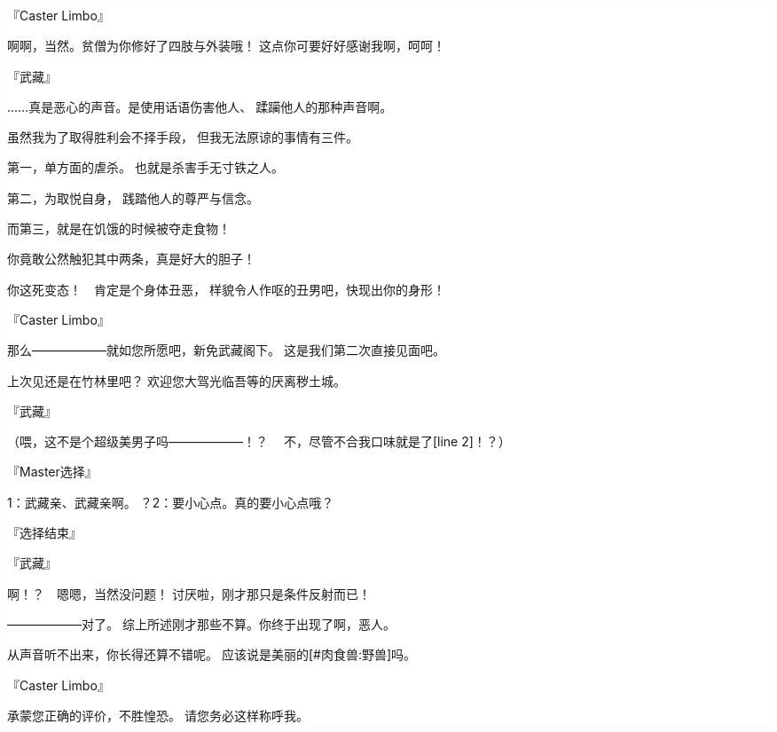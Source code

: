 『Caster Limbo』

啊啊，当然。贫僧为你修好了四肢与外装哦！
这点你可要好好感谢我啊，呵呵！

『武藏』

……真是恶心的声音。是使用话语伤害他人、
蹂躏他人的那种声音啊。

虽然我为了取得胜利会不择手段，
但我无法原谅的事情有三件。

第一，单方面的虐杀。
也就是杀害手无寸铁之人。

第二，为取悦自身，
践踏他人的尊严与信念。

而第三，就是在饥饿的时候被夺走食物！

你竟敢公然触犯其中两条，真是好大的胆子！

你这死变态！　肯定是个身体丑恶，
样貌令人作呕的丑男吧，快现出你的身形！

『Caster Limbo』

那么——————就如您所愿吧，新免武藏阁下。
这是我们第二次直接见面吧。

上次见还是在竹林里吧？
欢迎您大驾光临吾等的厌离秽土城。

『武藏』

（喂，这不是个超级美男子吗——————！？
　不，尽管不合我口味就是了[line 2]！？）

『Master选择』

1：武藏亲、武藏亲啊。
？2：要小心点。真的要小心点哦？

『选择结束』

『武藏』

啊！？　嗯嗯，当然没问题！
讨厌啦，刚才那只是条件反射而已！

——————对了。
综上所述刚才那些不算。你终于出现了啊，恶人。

从声音听不出来，你长得还算不错呢。
应该说是美丽的[#肉食兽:野兽]吗。

『Caster Limbo』

承蒙您正确的评价，不胜惶恐。
请您务必这样称呼我。

